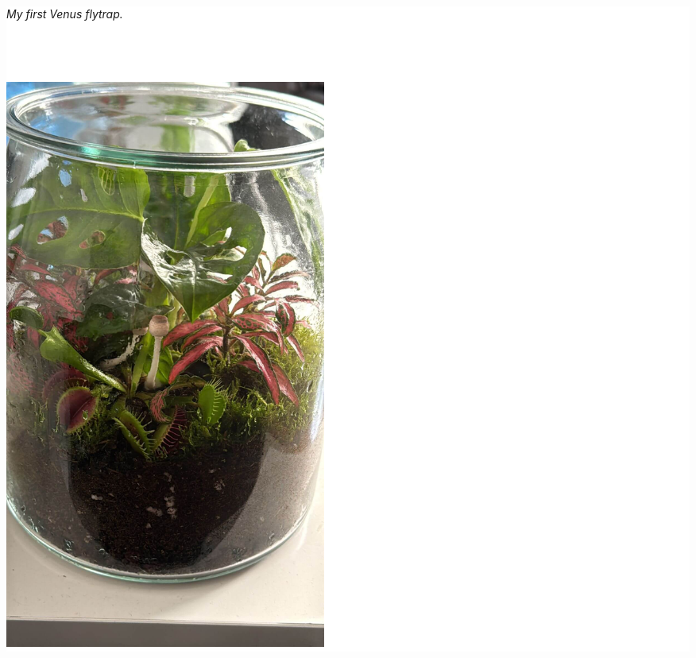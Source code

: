 *My first Venus flytrap.*
<br><br><br><br>

<img src="docs/resource/img/Prologue/Prologue_2.jpeg" alt="Terrarium with Venus" width="400"> 
